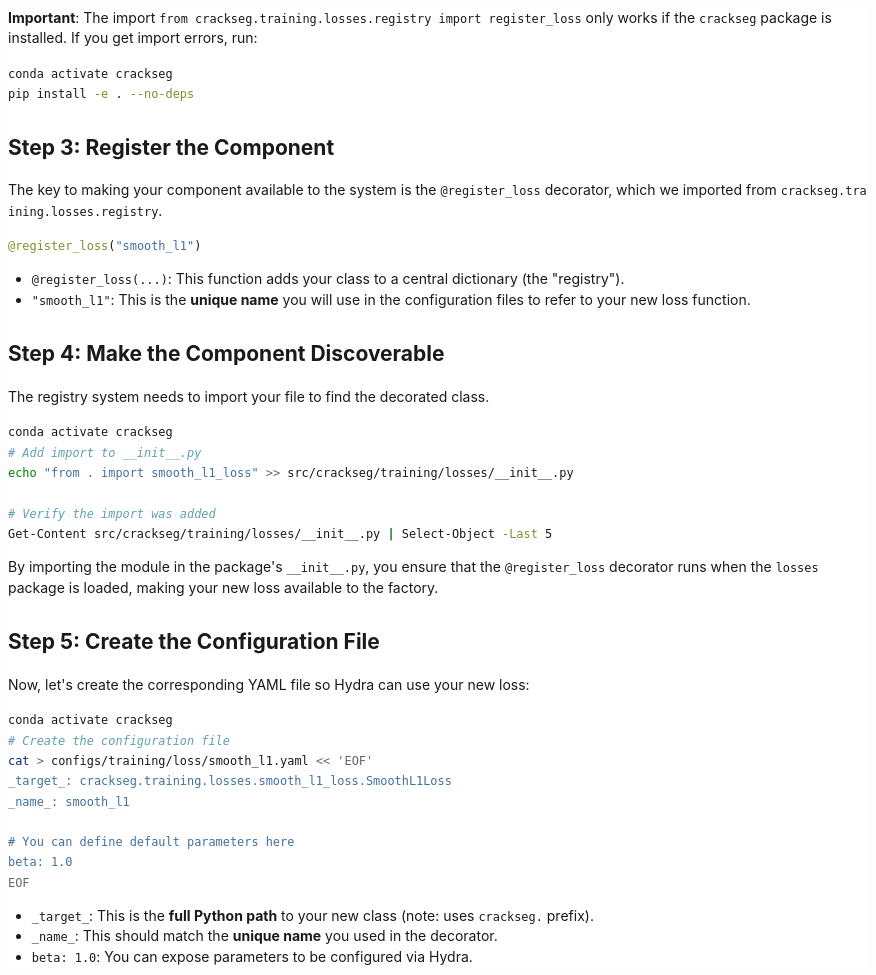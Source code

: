 **Important**: The import `from crackseg.training.losses.registry import register_loss`
only works if the `crackseg` package is installed. If you get import errors, run:

```bash
conda activate crackseg
pip install -e . --no-deps
```

## Step 3: Register the Component

The key to making your component available to the system is the `@register_loss`
decorator, which we imported from `crackseg.training.losses.registry`.

```python
@register_loss("smooth_l1")
```

- `@register_loss(...)`: This function adds your class to a central dictionary (the "registry").
- `"smooth_l1"`: This is the **unique name** you will use in the configuration files
    to refer to your new loss function.

## Step 4: Make the Component Discoverable

The registry system needs to import your file to find the decorated class.

```bash
conda activate crackseg
# Add import to __init__.py
echo "from . import smooth_l1_loss" >> src/crackseg/training/losses/__init__.py

# Verify the import was added
Get-Content src/crackseg/training/losses/__init__.py | Select-Object -Last 5
```

By importing the module in the package's `__init__.py`, you ensure that the
`@register_loss` decorator runs when the `losses` package is loaded, making your
new loss available to the factory.

## Step 5: Create the Configuration File

Now, let's create the corresponding YAML file so Hydra can use your new loss:

```bash
conda activate crackseg
# Create the configuration file
cat > configs/training/loss/smooth_l1.yaml << 'EOF'
_target_: crackseg.training.losses.smooth_l1_loss.SmoothL1Loss
_name_: smooth_l1

# You can define default parameters here
beta: 1.0
EOF
```

- `_target_`: This is the **full Python path** to your new class (note: uses `crackseg.` prefix).
- `_name_`: This should match the **unique name** you used in the decorator.
- `beta: 1.0`: You can expose parameters to be configured via Hydra.
